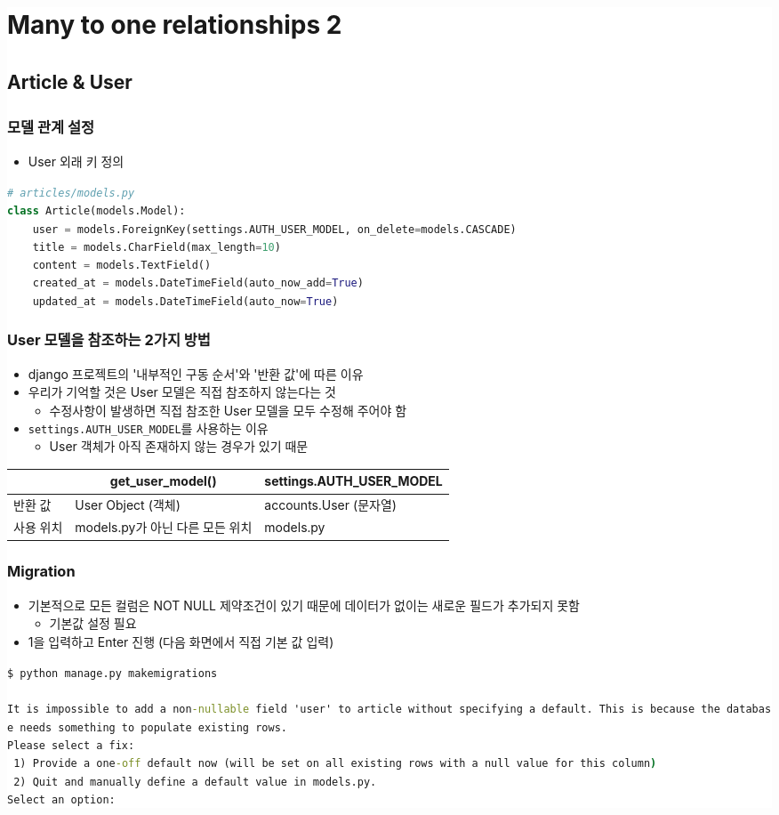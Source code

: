# Many to one relationships 2

## Article & User

### 모델 관계 설정

- User 외래 키 정의

```py
# articles/models.py
class Article(models.Model):
    user = models.ForeignKey(settings.AUTH_USER_MODEL, on_delete=models.CASCADE)
    title = models.CharField(max_length=10)
    content = models.TextField()
    created_at = models.DateTimeField(auto_now_add=True)
    updated_at = models.DateTimeField(auto_now=True)
```



### User 모델을 참조하는 2가지 방법

- django 프로젝트의 '내부적인 구동 순서'와 '반환 값'에 따른 이유
- 우리가 기억할 것은 User 모델은 직접 참조하지 않는다는 것
  - 수정사항이 발생하면 직접 참조한 User 모델을 모두 수정해 주어야 함
- `settings.AUTH_USER_MODEL`를 사용하는 이유
  - User 객체가 아직 존재하지 않는 경우가 있기 때문

|           | get_user_model()                | settings.AUTH_USER_MODEL |
| --------- | ------------------------------- | ------------------------ |
| 반환 값   | User Object (객체)              | accounts.User (문자열)   |
| 사용 위치 | models.py가 아닌 다른 모든 위치 | models.py                |



### Migration

- 기본적으로 모든 컬럼은 NOT NULL 제약조건이 있기 때문에 데이터가 없이는 새로운 필드가 추가되지 못함
  - 기본값 설정 필요
- 1을 입력하고 Enter 진행 (다음 화면에서 직접 기본 값 입력)

```cmd
$ python manage.py makemigrations

It is impossible to add a non-nullable field 'user' to article without specifying a default. This is because the database needs something to populate existing rows.
Please select a fix:
 1) Provide a one-off default now (will be set on all existing rows with a null value for this column)
 2) Quit and manually define a default value in models.py.
Select an option:
```
